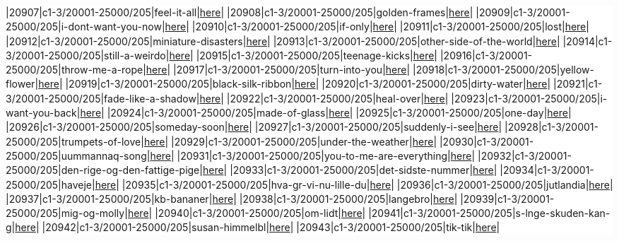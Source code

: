 |20907|c1-3/20001-25000/205|feel-it-all|[here](https://cdn.jsdelivr.net/gh/guitarchord/c1-3/20001-25000/205/feel-it-all)|
|20908|c1-3/20001-25000/205|golden-frames|[here](https://cdn.jsdelivr.net/gh/guitarchord/c1-3/20001-25000/205/golden-frames)|
|20909|c1-3/20001-25000/205|i-dont-want-you-now|[here](https://cdn.jsdelivr.net/gh/guitarchord/c1-3/20001-25000/205/i-dont-want-you-now)|
|20910|c1-3/20001-25000/205|if-only|[here](https://cdn.jsdelivr.net/gh/guitarchord/c1-3/20001-25000/205/if-only)|
|20911|c1-3/20001-25000/205|lost|[here](https://cdn.jsdelivr.net/gh/guitarchord/c1-3/20001-25000/205/lost)|
|20912|c1-3/20001-25000/205|miniature-disasters|[here](https://cdn.jsdelivr.net/gh/guitarchord/c1-3/20001-25000/205/miniature-disasters)|
|20913|c1-3/20001-25000/205|other-side-of-the-world|[here](https://cdn.jsdelivr.net/gh/guitarchord/c1-3/20001-25000/205/other-side-of-the-world)|
|20914|c1-3/20001-25000/205|still-a-weirdo|[here](https://cdn.jsdelivr.net/gh/guitarchord/c1-3/20001-25000/205/still-a-weirdo)|
|20915|c1-3/20001-25000/205|teenage-kicks|[here](https://cdn.jsdelivr.net/gh/guitarchord/c1-3/20001-25000/205/teenage-kicks)|
|20916|c1-3/20001-25000/205|throw-me-a-rope|[here](https://cdn.jsdelivr.net/gh/guitarchord/c1-3/20001-25000/205/throw-me-a-rope)|
|20917|c1-3/20001-25000/205|turn-into-you|[here](https://cdn.jsdelivr.net/gh/guitarchord/c1-3/20001-25000/205/turn-into-you)|
|20918|c1-3/20001-25000/205|yellow-flower|[here](https://cdn.jsdelivr.net/gh/guitarchord/c1-3/20001-25000/205/yellow-flower)|
|20919|c1-3/20001-25000/205|black-silk-ribbon|[here](https://cdn.jsdelivr.net/gh/guitarchord/c1-3/20001-25000/205/black-silk-ribbon)|
|20920|c1-3/20001-25000/205|dirty-water|[here](https://cdn.jsdelivr.net/gh/guitarchord/c1-3/20001-25000/205/dirty-water)|
|20921|c1-3/20001-25000/205|fade-like-a-shadow|[here](https://cdn.jsdelivr.net/gh/guitarchord/c1-3/20001-25000/205/fade-like-a-shadow)|
|20922|c1-3/20001-25000/205|heal-over|[here](https://cdn.jsdelivr.net/gh/guitarchord/c1-3/20001-25000/205/heal-over)|
|20923|c1-3/20001-25000/205|i-want-you-back|[here](https://cdn.jsdelivr.net/gh/guitarchord/c1-3/20001-25000/205/i-want-you-back)|
|20924|c1-3/20001-25000/205|made-of-glass|[here](https://cdn.jsdelivr.net/gh/guitarchord/c1-3/20001-25000/205/made-of-glass)|
|20925|c1-3/20001-25000/205|one-day|[here](https://cdn.jsdelivr.net/gh/guitarchord/c1-3/20001-25000/205/one-day)|
|20926|c1-3/20001-25000/205|someday-soon|[here](https://cdn.jsdelivr.net/gh/guitarchord/c1-3/20001-25000/205/someday-soon)|
|20927|c1-3/20001-25000/205|suddenly-i-see|[here](https://cdn.jsdelivr.net/gh/guitarchord/c1-3/20001-25000/205/suddenly-i-see)|
|20928|c1-3/20001-25000/205|trumpets-of-love|[here](https://cdn.jsdelivr.net/gh/guitarchord/c1-3/20001-25000/205/trumpets-of-love)|
|20929|c1-3/20001-25000/205|under-the-weather|[here](https://cdn.jsdelivr.net/gh/guitarchord/c1-3/20001-25000/205/under-the-weather)|
|20930|c1-3/20001-25000/205|uummannaq-song|[here](https://cdn.jsdelivr.net/gh/guitarchord/c1-3/20001-25000/205/uummannaq-song)|
|20931|c1-3/20001-25000/205|you-to-me-are-everything|[here](https://cdn.jsdelivr.net/gh/guitarchord/c1-3/20001-25000/205/you-to-me-are-everything)|
|20932|c1-3/20001-25000/205|den-rige-og-den-fattige-pige|[here](https://cdn.jsdelivr.net/gh/guitarchord/c1-3/20001-25000/205/den-rige-og-den-fattige-pige)|
|20933|c1-3/20001-25000/205|det-sidste-nummer|[here](https://cdn.jsdelivr.net/gh/guitarchord/c1-3/20001-25000/205/det-sidste-nummer)|
|20934|c1-3/20001-25000/205|haveje|[here](https://cdn.jsdelivr.net/gh/guitarchord/c1-3/20001-25000/205/haveje)|
|20935|c1-3/20001-25000/205|hva-gr-vi-nu-lille-du|[here](https://cdn.jsdelivr.net/gh/guitarchord/c1-3/20001-25000/205/hva-gr-vi-nu-lille-du)|
|20936|c1-3/20001-25000/205|jutlandia|[here](https://cdn.jsdelivr.net/gh/guitarchord/c1-3/20001-25000/205/jutlandia)|
|20937|c1-3/20001-25000/205|kb-bananer|[here](https://cdn.jsdelivr.net/gh/guitarchord/c1-3/20001-25000/205/kb-bananer)|
|20938|c1-3/20001-25000/205|langebro|[here](https://cdn.jsdelivr.net/gh/guitarchord/c1-3/20001-25000/205/langebro)|
|20939|c1-3/20001-25000/205|mig-og-molly|[here](https://cdn.jsdelivr.net/gh/guitarchord/c1-3/20001-25000/205/mig-og-molly)|
|20940|c1-3/20001-25000/205|om-lidt|[here](https://cdn.jsdelivr.net/gh/guitarchord/c1-3/20001-25000/205/om-lidt)|
|20941|c1-3/20001-25000/205|s-lnge-skuden-kan-g|[here](https://cdn.jsdelivr.net/gh/guitarchord/c1-3/20001-25000/205/s-lnge-skuden-kan-g)|
|20942|c1-3/20001-25000/205|susan-himmelbl|[here](https://cdn.jsdelivr.net/gh/guitarchord/c1-3/20001-25000/205/susan-himmelbl)|
|20943|c1-3/20001-25000/205|tik-tik|[here](https://cdn.jsdelivr.net/gh/guitarchord/c1-3/20001-25000/205/tik-tik)|